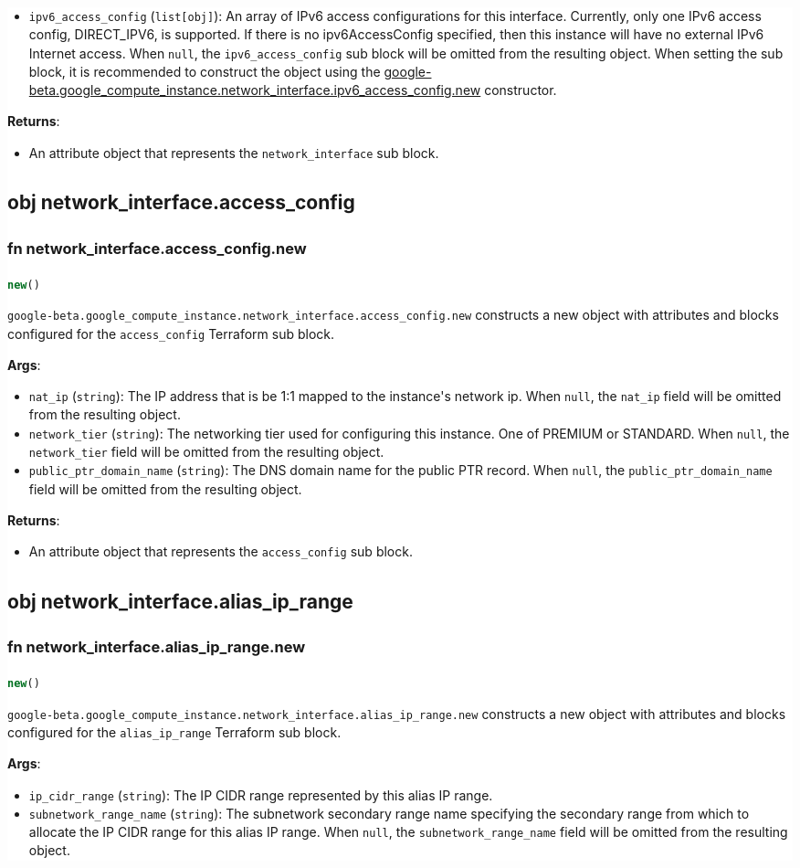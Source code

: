   - `ipv6_access_config` (`list[obj]`): An array of IPv6 access configurations for this interface. Currently, only one IPv6 access config, DIRECT_IPV6, is supported. If there is no ipv6AccessConfig specified, then this instance will have no external IPv6 Internet access. When `null`, the `ipv6_access_config` sub block will be omitted from the resulting object. When setting the sub block, it is recommended to construct the object using the [google-beta.google_compute_instance.network_interface.ipv6_access_config.new](#fn-network_interfaceipv6_access_confignew) constructor.

**Returns**:
  - An attribute object that represents the `network_interface` sub block.


## obj network_interface.access_config



### fn network_interface.access_config.new

```ts
new()
```


`google-beta.google_compute_instance.network_interface.access_config.new` constructs a new object with attributes and blocks configured for the `access_config`
Terraform sub block.



**Args**:
  - `nat_ip` (`string`): The IP address that is be 1:1 mapped to the instance&#39;s network ip. When `null`, the `nat_ip` field will be omitted from the resulting object.
  - `network_tier` (`string`): The networking tier used for configuring this instance. One of PREMIUM or STANDARD. When `null`, the `network_tier` field will be omitted from the resulting object.
  - `public_ptr_domain_name` (`string`): The DNS domain name for the public PTR record. When `null`, the `public_ptr_domain_name` field will be omitted from the resulting object.

**Returns**:
  - An attribute object that represents the `access_config` sub block.


## obj network_interface.alias_ip_range



### fn network_interface.alias_ip_range.new

```ts
new()
```


`google-beta.google_compute_instance.network_interface.alias_ip_range.new` constructs a new object with attributes and blocks configured for the `alias_ip_range`
Terraform sub block.



**Args**:
  - `ip_cidr_range` (`string`): The IP CIDR range represented by this alias IP range.
  - `subnetwork_range_name` (`string`): The subnetwork secondary range name specifying the secondary range from which to allocate the IP CIDR range for this alias IP range. When `null`, the `subnetwork_range_name` field will be omitted from the resulting object.
